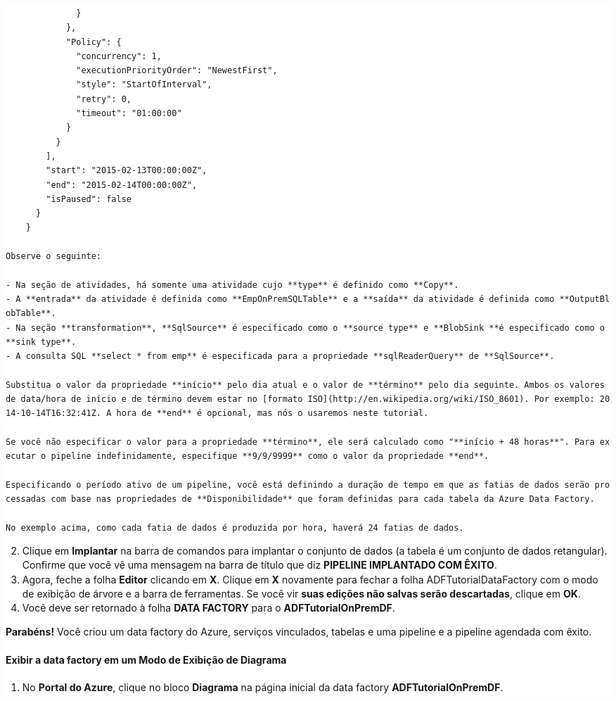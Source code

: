 		          }
		        },
		        "Policy": {
		          "concurrency": 1,
		          "executionPriorityOrder": "NewestFirst",
		          "style": "StartOfInterval",
		          "retry": 0,
		          "timeout": "01:00:00"
		        }
		      }
		    ],
		    "start": "2015-02-13T00:00:00Z",
		    "end": "2015-02-14T00:00:00Z",
		    "isPaused": false
		  }
		}

	Observe o seguinte:
 
	- Na seção de atividades, há somente uma atividade cujo **type** é definido como **Copy**.
	- A **entrada** da atividade é definida como **EmpOnPremSQLTable** e a **saída** da atividade é definida como **OutputBlobTable**.
	- Na seção **transformation**, **SqlSource** é especificado como o **source type** e **BlobSink **é especificado como o **sink type**.
	- A consulta SQL **select * from emp** é especificada para a propriedade **sqlReaderQuery** de **SqlSource**.

	Substitua o valor da propriedade **início** pelo dia atual e o valor de **término** pelo dia seguinte. Ambos os valores de data/hora de início e de término devem estar no [formato ISO](http://en.wikipedia.org/wiki/ISO_8601). Por exemplo: 2014-10-14T16:32:41Z. A hora de **end** é opcional, mas nós o usaremos neste tutorial.
	
	Se você não especificar o valor para a propriedade **término**, ele será calculado como "**início + 48 horas**". Para executar o pipeline indefinidamente, especifique **9/9/9999** como o valor da propriedade **end**.
	
	Especificando o período ativo de um pipeline, você está definindo a duração de tempo em que as fatias de dados serão processadas com base nas propriedades de **Disponibilidade** que foram definidas para cada tabela da Azure Data Factory.
	
	No exemplo acima, como cada fatia de dados é produzida por hora, haverá 24 fatias de dados.
	
2. Clique em **Implantar** na barra de comandos para implantar o conjunto de dados (a tabela é um conjunto de dados retangular). Confirme que você vê uma mensagem na barra de título que diz **PIPELINE IMPLANTADO COM ÊXITO**.
5. Agora, feche a folha **Editor** clicando em **X**. Clique em **X** novamente para fechar a folha ADFTutorialDataFactory com o modo de exibição de árvore e a barra de ferramentas. Se você vir **suas edições não salvas serão descartadas**, clique em **OK**.
6. Você deve ser retornado à folha **DATA FACTORY** para o **ADFTutorialOnPremDF**.

**Parabéns!** Você criou um data factory do Azure, serviços vinculados, tabelas e uma pipeline e a pipeline agendada com êxito.

#### Exibir a data factory em um Modo de Exibição de Diagrama 
1. No **Portal do Azure**, clique no bloco **Diagrama** na página inicial da data factory **ADFTutorialOnPremDF**.
